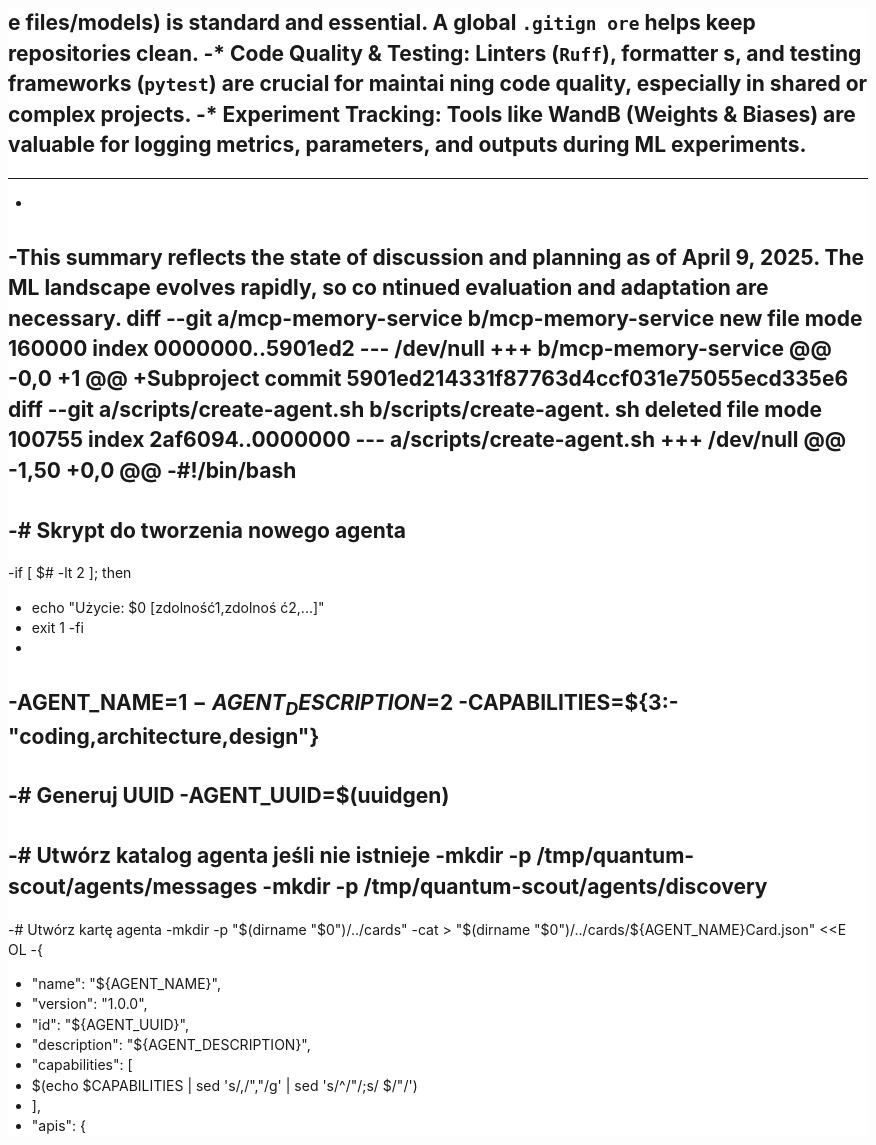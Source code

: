 e files/models) is standard and essential. A global `.gitign
ore` helps keep repositories clean.
-*   **Code Quality & Testing:** Linters (`Ruff`), formatter
s, and testing frameworks (`pytest`) are crucial for maintai
ning code quality, especially in shared or complex projects.
-*   **Experiment Tracking:** Tools like **WandB** (Weights 
& Biases) are valuable for logging metrics, parameters, and 
outputs during ML experiments.
-
----
-
-This summary reflects the state of discussion and planning 
as of April 9, 2025. The ML landscape evolves rapidly, so co
ntinued evaluation and adaptation are necessary.
diff --git a/mcp-memory-service b/mcp-memory-service
new file mode 160000
index 0000000..5901ed2
--- /dev/null
+++ b/mcp-memory-service
@@ -0,0 +1 @@
+Subproject commit 5901ed214331f87763d4ccf031e75055ecd335e6
diff --git a/scripts/create-agent.sh b/scripts/create-agent.
sh
deleted file mode 100755
index 2af6094..0000000
--- a/scripts/create-agent.sh
+++ /dev/null
@@ -1,50 +0,0 @@
-#!/bin/bash
-
-# Skrypt do tworzenia nowego agenta
-
-if [ $# -lt 2 ]; then
-  echo "Użycie: $0 <nazwa-agenta> <opis> [zdolność1,zdolnoś
ć2,...]"
-  exit 1
-fi
-
-AGENT_NAME=$1
-AGENT_DESCRIPTION=$2
-CAPABILITIES=${3:-"coding,architecture,design"}
-
-# Generuj UUID
-AGENT_UUID=$(uuidgen)
-
-# Utwórz katalog agenta jeśli nie istnieje
-mkdir -p /tmp/quantum-scout/agents/messages
-mkdir -p /tmp/quantum-scout/agents/discovery
-
-# Utwórz kartę agenta
-mkdir -p "$(dirname "$0")/../cards"
-cat > "$(dirname "$0")/../cards/${AGENT_NAME}Card.json" <<E
OL
-{
-  "name": "${AGENT_NAME}",
-  "version": "1.0.0",
-  "id": "${AGENT_UUID}",
-  "description": "${AGENT_DESCRIPTION}",
-  "capabilities": [
-    $(echo $CAPABILITIES | sed 's/,/","/g' | sed 's/^/"/;s/
$/"/')
-  ],
-  "apis": {